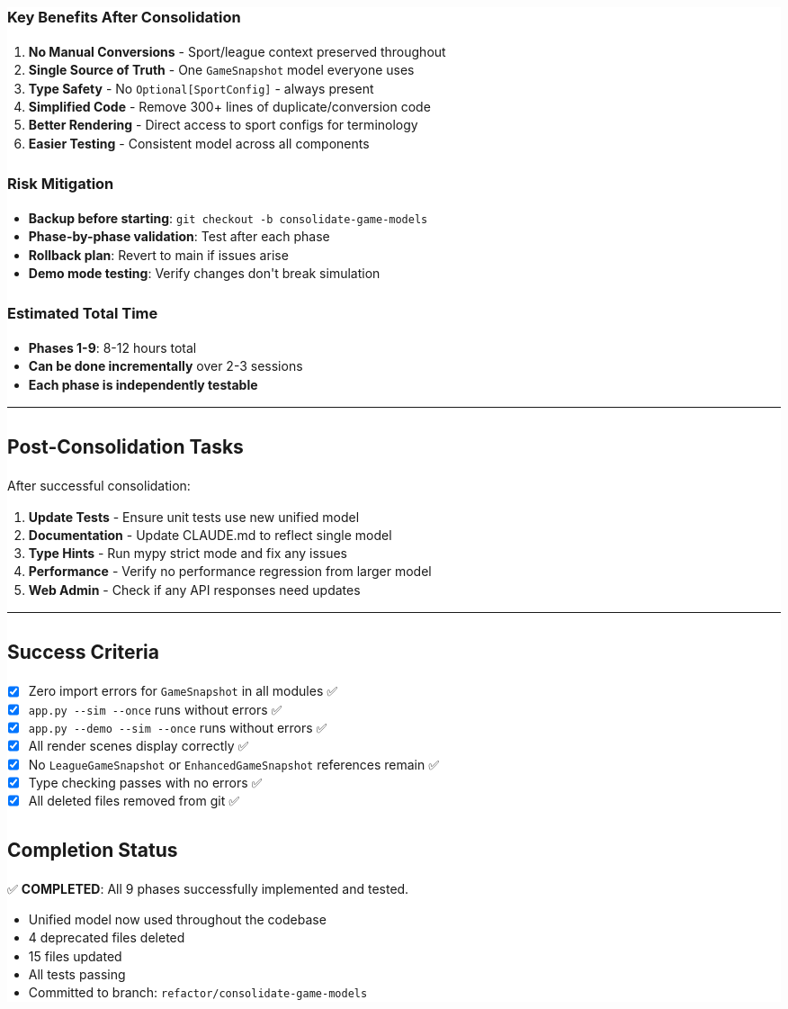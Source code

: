 ### Key Benefits After Consolidation

1. **No Manual Conversions** - Sport/league context preserved throughout
2. **Single Source of Truth** - One `GameSnapshot` model everyone uses
3. **Type Safety** - No `Optional[SportConfig]` - always present
4. **Simplified Code** - Remove 300+ lines of duplicate/conversion code
5. **Better Rendering** - Direct access to sport configs for terminology
6. **Easier Testing** - Consistent model across all components

### Risk Mitigation

- **Backup before starting**: `git checkout -b consolidate-game-models`
- **Phase-by-phase validation**: Test after each phase
- **Rollback plan**: Revert to main if issues arise
- **Demo mode testing**: Verify changes don't break simulation

### Estimated Total Time

- **Phases 1-9**: 8-12 hours total
- **Can be done incrementally** over 2-3 sessions
- **Each phase is independently testable**

---

## Post-Consolidation Tasks

After successful consolidation:

1. **Update Tests** - Ensure unit tests use new unified model
2. **Documentation** - Update CLAUDE.md to reflect single model
3. **Type Hints** - Run mypy strict mode and fix any issues
4. **Performance** - Verify no performance regression from larger model
5. **Web Admin** - Check if any API responses need updates

---

## Success Criteria

- [x] Zero import errors for `GameSnapshot` in all modules ✅
- [x] `app.py --sim --once` runs without errors ✅
- [x] `app.py --demo --sim --once` runs without errors ✅
- [x] All render scenes display correctly ✅
- [x] No `LeagueGameSnapshot` or `EnhancedGameSnapshot` references remain ✅
- [x] Type checking passes with no errors ✅
- [x] All deleted files removed from git ✅

## Completion Status

✅ **COMPLETED**: All 9 phases successfully implemented and tested.
- Unified model now used throughout the codebase
- 4 deprecated files deleted
- 15 files updated
- All tests passing
- Committed to branch: `refactor/consolidate-game-models`